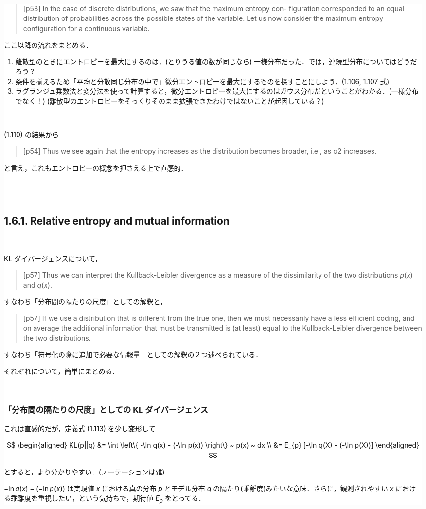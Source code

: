 > [p53] In the case of discrete distributions, we saw that the maximum entropy con- figuration corresponded to an equal distribution of probabilities across the possible states of the variable. Let us now consider the maximum entropy configuration for a continuous variable.

ここ以降の流れをまとめる．

1. 離散型のときにエントロピーを最大にするのは，(とりうる値の数が同じなら) 一様分布だった．では，連続型分布についてはどうだろう？
2. 条件を揃えるため「平均と分散同じ分布の中で」微分エントロピーを最大にするものを探すことにしよう．(1.106, 1.107 式)
3. ラグランジュ乗数法と変分法を使って計算すると，微分エントロピーを最大にするのはガウス分布だということがわかる．(一様分布でなく！) (離散型のエントロピーをそっくりそのまま拡張できたわけではないことが起因している？)

<br>

(1.110) の結果から

> [p54] Thus we see again that the entropy increases as the distribution becomes broader, i.e., as σ2 increases. 

と言え，これもエントロピーの概念を押さえる上で直感的．

<br>
<br>

## 1.6.1. Relative entropy and mutual information

<br>

KL ダイバージェンスについて，

> [p57] Thus we can interpret the Kullback-Leibler divergence as a measure of the dissimilarity of the two distributions $p(x)$ and $q(x)$.

すなわち「分布間の隔たりの尺度」としての解釈と，

> [p57] If we use a distribution that is different from the true one, then we must necessarily have a less efficient coding, and on average the additional information that must be transmitted is (at least) equal to the Kullback-Leibler divergence between the two distributions.

すなわち「符号化の際に追加で必要な情報量」としての解釈の２つ述べられている．

それぞれについて，簡単にまとめる．

<br>

### 「分布間の隔たりの尺度」としての KL ダイバージェンス

これは直感的だが，定義式 (1.113) を少し変形して

$$
\begin{aligned}
KL(p||q) &= \int \left\{ -\ln q(x) - (-\ln p(x)) \right\} ~ p(x) ~ dx \\
&= E_{p} [-\ln q(X) - (-\ln p(X))]
\end{aligned}
$$

とすると，より分かりやすい．(ノーテーションは雑)

$-\ln q(x) - (-\ln p(x))$ は実現値 $x$ における真の分布 $p$ とモデル分布 $q$ の隔たり(乖離度)みたいな意味．さらに，観測されやすい $x$ における乖離度を重視したい，という気持ちで，期待値 $E_p$ をとってる．
